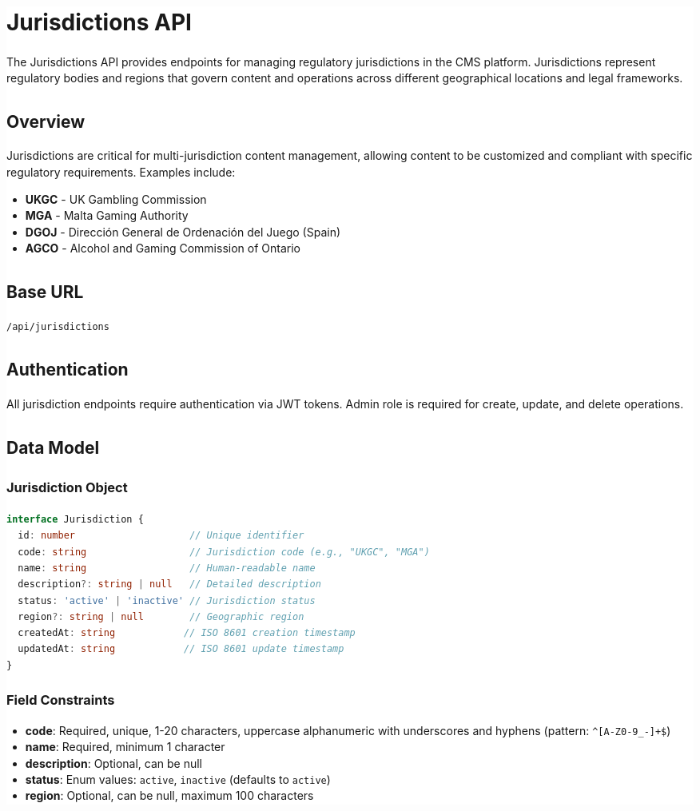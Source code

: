 # Jurisdictions API

The Jurisdictions API provides endpoints for managing regulatory jurisdictions in the CMS platform. Jurisdictions represent regulatory bodies and regions that govern content and operations across different geographical locations and legal frameworks.

## Overview

Jurisdictions are critical for multi-jurisdiction content management, allowing content to be customized and compliant with specific regulatory requirements. Examples include:
- **UKGC** - UK Gambling Commission
- **MGA** - Malta Gaming Authority  
- **DGOJ** - Dirección General de Ordenación del Juego (Spain)
- **AGCO** - Alcohol and Gaming Commission of Ontario

## Base URL

```
/api/jurisdictions
```

## Authentication

All jurisdiction endpoints require authentication via JWT tokens. Admin role is required for create, update, and delete operations.

## Data Model

### Jurisdiction Object

```typescript
interface Jurisdiction {
  id: number                    // Unique identifier
  code: string                  // Jurisdiction code (e.g., "UKGC", "MGA")
  name: string                  // Human-readable name
  description?: string | null   // Detailed description
  status: 'active' | 'inactive' // Jurisdiction status
  region?: string | null        // Geographic region
  createdAt: string            // ISO 8601 creation timestamp
  updatedAt: string            // ISO 8601 update timestamp
}
```

### Field Constraints

- **code**: Required, unique, 1-20 characters, uppercase alphanumeric with underscores and hyphens (pattern: `^[A-Z0-9_-]+$`)
- **name**: Required, minimum 1 character
- **description**: Optional, can be null
- **status**: Enum values: `active`, `inactive` (defaults to `active`)
- **region**: Optional, can be null, maximum 100 characters
